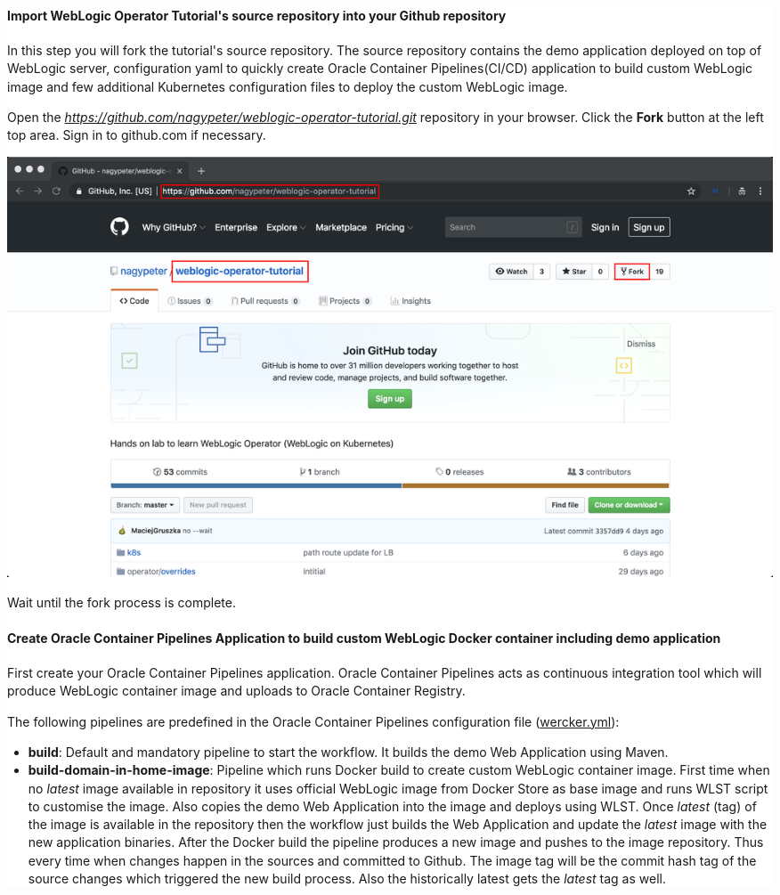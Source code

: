 #### Import WebLogic Operator Tutorial's source repository into your Github repository ####

In this step you will fork the tutorial's source repository. The source repository contains the demo application deployed on top of WebLogic server, configuration yaml to quickly create Oracle Container Pipelines(CI/CD) application to build custom WebLogic image and few additional Kubernetes configuration files to deploy the custom WebLogic image.

Open the *https://github.com/nagypeter/weblogic-operator-tutorial.git* repository in your browser. Click the **Fork** button at the left top area. Sign in to github.com if necessary.

![alt text](images/build.weblogic.pipeline/001.fork.repository.png)

Wait until the fork process is complete.

#### Create Oracle Container Pipelines Application to build custom WebLogic Docker container including demo application ####

First create your Oracle Container Pipelines application. Oracle Container Pipelines acts as continuous integration tool which will produce WebLogic container image and uploads to Oracle Container Registry.

The following pipelines are predefined in the Oracle Container Pipelines configuration file ([wercker.yml](https://github.com/nagypeter/weblogic-operator-tutorial/blob/master/wercker.yml)):

- **build**: Default and mandatory pipeline to start the workflow. It builds the demo Web Application using Maven.
- **build-domain-in-home-image**: Pipeline which runs Docker build to create custom WebLogic container image. First time when no *latest* image available in repository it uses official WebLogic image from Docker Store as base image and runs WLST script to customise the image. Also copies the demo Web Application into the image and deploys using WLST. Once *latest* (tag) of the image is available in the repository then the workflow just builds the Web Application and update the *latest* image with the new application binaries. After the Docker build the pipeline produces a new image and pushes to the image repository. Thus every time when changes happen in the sources and committed to Github. The image tag will be the commit hash tag of the source changes  which triggered the new build process. Also the historically latest gets the *latest* tag as well.
